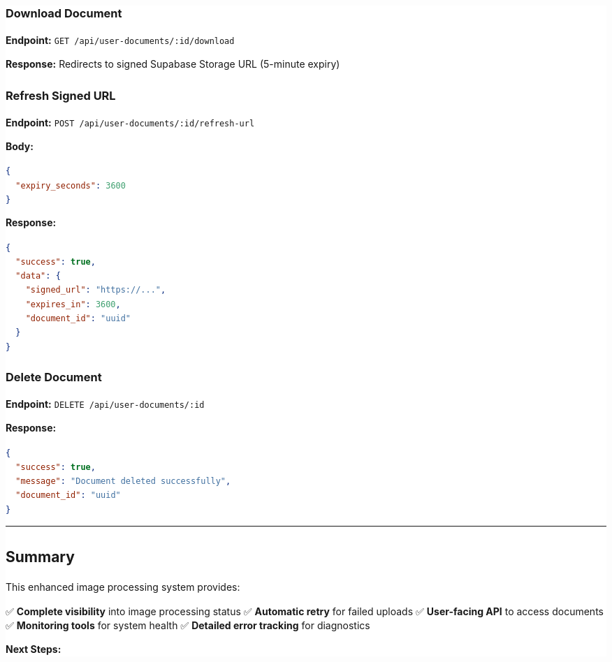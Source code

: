 ### Download Document

**Endpoint:** `GET /api/user-documents/:id/download`

**Response:** Redirects to signed Supabase Storage URL (5-minute expiry)

### Refresh Signed URL

**Endpoint:** `POST /api/user-documents/:id/refresh-url`

**Body:**
```json
{
  "expiry_seconds": 3600
}
```

**Response:**
```json
{
  "success": true,
  "data": {
    "signed_url": "https://...",
    "expires_in": 3600,
    "document_id": "uuid"
  }
}
```

### Delete Document

**Endpoint:** `DELETE /api/user-documents/:id`

**Response:**
```json
{
  "success": true,
  "message": "Document deleted successfully",
  "document_id": "uuid"
}
```

---

## Summary

This enhanced image processing system provides:

✅ **Complete visibility** into image processing status
✅ **Automatic retry** for failed uploads
✅ **User-facing API** to access documents
✅ **Monitoring tools** for system health
✅ **Detailed error tracking** for diagnostics

**Next Steps:**
